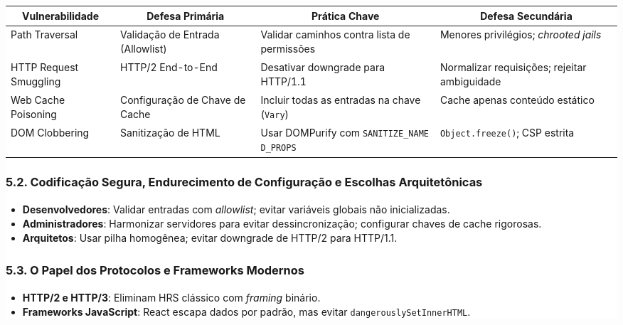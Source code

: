 | Vulnerabilidade         | Defesa Primária                     | Prática Chave                                  | Defesa Secundária                     |
|-------------------------|-------------------------------------|------------------------------------------------|---------------------------------------|
| Path Traversal          | Validação de Entrada (Allowlist)    | Validar caminhos contra lista de permissões    | Menores privilégios; *chrooted jails* |
| HTTP Request Smuggling  | HTTP/2 End-to-End                  | Desativar downgrade para HTTP/1.1              | Normalizar requisições; rejeitar ambiguidade |
| Web Cache Poisoning     | Configuração de Chave de Cache      | Incluir todas as entradas na chave (`Vary`)    | Cache apenas conteúdo estático        |
| DOM Clobbering          | Sanitização de HTML                | Usar DOMPurify com `SANITIZE_NAMED_PROPS`      | `Object.freeze()`; CSP estrita        |

### 5.2. Codificação Segura, Endurecimento de Configuração e Escolhas Arquitetônicas

- **Desenvolvedores**: Validar entradas com *allowlist*; evitar variáveis globais não inicializadas.
- **Administradores**: Harmonizar servidores para evitar dessincronização; configurar chaves de cache rigorosas.
- **Arquitetos**: Usar pilha homogênea; evitar downgrade de HTTP/2 para HTTP/1.1.

### 5.3. O Papel dos Protocolos e Frameworks Modernos

- **HTTP/2 e HTTP/3**: Eliminam HRS clássico com *framing* binário.
- **Frameworks JavaScript**: React escapa dados por padrão, mas evitar `dangerouslySetInnerHTML`.